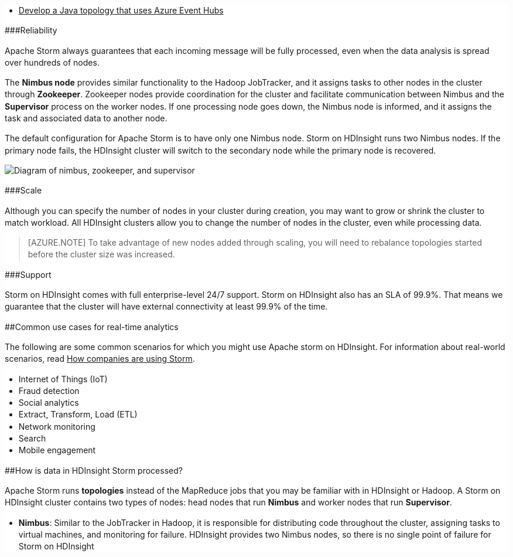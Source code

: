 * [Develop a Java topology that uses Azure Event Hubs](hdinsight-storm-develop-java-event-hub-topology.md)

###Reliability

Apache Storm always guarantees that each incoming message will be fully processed, even when the data analysis is spread over hundreds of nodes.

The **Nimbus node** provides similar functionality to the Hadoop JobTracker, and it assigns tasks to other nodes in the cluster through **Zookeeper**. Zookeeper nodes provide coordination for the cluster and facilitate communication between Nimbus and the **Supervisor** process on the worker nodes. If one processing node goes down, the Nimbus node is informed, and it assigns the task and associated data to another node.

The default configuration for Apache Storm is to have only one Nimbus node. Storm on HDInsight runs two Nimbus nodes. If the primary node fails, the HDInsight cluster will switch to the secondary node while the primary node is recovered.

![Diagram of nimbus, zookeeper, and supervisor](./media/hdinsight-storm-overview/nimbus.png)

###Scale

Although you can specify the number of nodes in your cluster during creation, you may want to grow or shrink the cluster to match workload. All HDInsight clusters allow you to change the number of nodes in the cluster, even while processing data.

> [AZURE.NOTE] To take advantage of new nodes added through scaling, you will need to rebalance topologies started before the cluster size was increased.

###Support

Storm on HDInsight comes with full enterprise-level 24/7 support. Storm on HDInsight also has an SLA of 99.9%. That means we guarantee that the cluster will have external connectivity at least 99.9% of the time.

##Common use cases for real-time analytics

The following are some common scenarios for which you might use Apache storm on HDInsight. For information about real-world scenarios, read [How companies are using Storm](https://storm.incubator.apache.org/documentation/Powered-By.html).

* Internet of Things (IoT)
* Fraud detection
* Social analytics
* Extract, Transform, Load (ETL)
* Network monitoring
* Search
* Mobile engagement

##How is data in HDInsight Storm processed?

Apache Storm runs **topologies** instead of the MapReduce jobs that you may be familiar with in HDInsight or Hadoop. A Storm on HDInsight cluster contains two types of nodes: head nodes that run **Nimbus** and worker nodes that run **Supervisor**.

* **Nimbus**: Similar to the JobTracker in Hadoop, it is responsible for distributing code throughout the cluster, assigning tasks to virtual machines, and monitoring for failure. HDInsight provides two Nimbus nodes, so there is no single point of failure for Storm on HDInsight


[stormtrident]: https://storm.incubator.apache.org/documentation/Trident-API-Overview.html
[samoa]: http://yahooeng.tumblr.com/post/65453012905/introducing-samoa-an-open-source-platform-for-mining
[apachetutorial]: https://storm.incubator.apache.org/documentation/Tutorial.html
[gettingstarted]: hdinsight-apache-storm-tutorial-get-started-linux.md